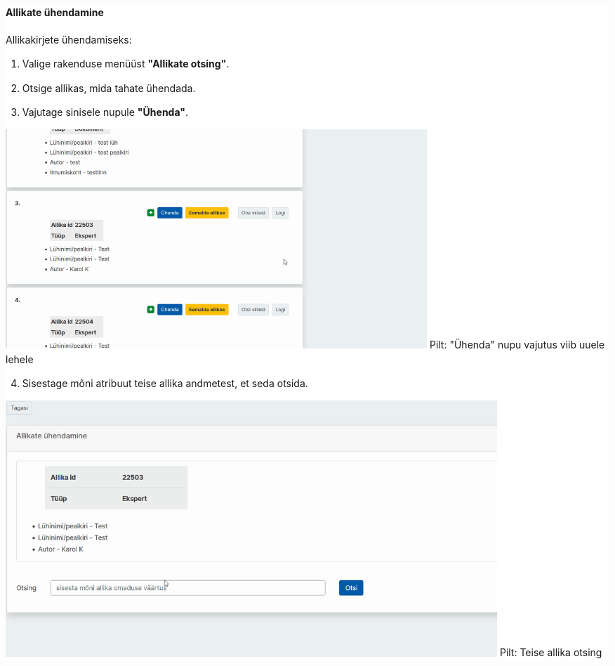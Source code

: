 #### Allikate ühendamine

Allikakirjete ühendamiseks:
1. Valige rakenduse menüüst **"Allikate otsing"**.

2. Otsige allikas, mida tahate ühendada.

3. Vajutage sinisele nupule **"Ühenda"**.  
<a href="images/allikate-uhendamine1.gif" target="_blank" rel="noreferrer noopener">
    <img src="images/allikate-uhendamine1.gif" alt='"Ühenda" nupu vajutus viib uuele lehele' width="600"/></a>   
Pilt: "Ühenda" nupu vajutus viib uuele lehele

4. Sisestage mõni atribuut teise allika andmetest, et seda otsida.  
<a href="images/allikate-uhendamine2.gif" target="_blank" rel="noreferrer noopener">
    <img src="images/allikate-uhendamine2.gif" alt='Teise allika otsing' width="700"/></a>   
Pilt: Teise allika otsing
